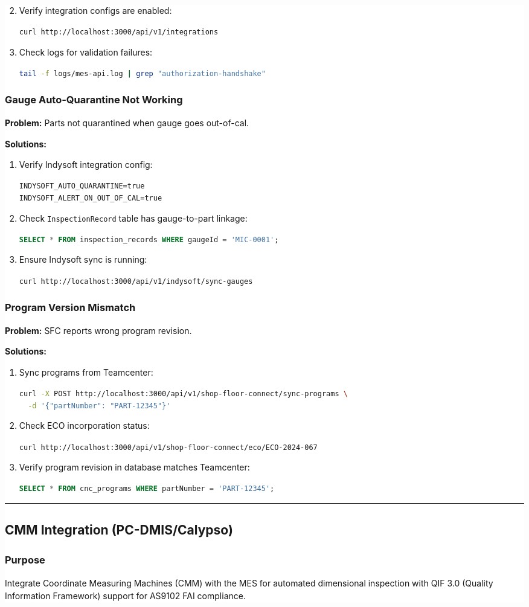 2. Verify integration configs are enabled:
   ```bash
   curl http://localhost:3000/api/v1/integrations
   ```

3. Check logs for validation failures:
   ```bash
   tail -f logs/mes-api.log | grep "authorization-handshake"
   ```

### Gauge Auto-Quarantine Not Working

**Problem:** Parts not quarantined when gauge goes out-of-cal.

**Solutions:**
1. Verify Indysoft integration config:
   ```env
   INDYSOFT_AUTO_QUARANTINE=true
   INDYSOFT_ALERT_ON_OUT_OF_CAL=true
   ```

2. Check `InspectionRecord` table has gauge-to-part linkage:
   ```sql
   SELECT * FROM inspection_records WHERE gaugeId = 'MIC-0001';
   ```

3. Ensure Indysoft sync is running:
   ```bash
   curl http://localhost:3000/api/v1/indysoft/sync-gauges
   ```

### Program Version Mismatch

**Problem:** SFC reports wrong program revision.

**Solutions:**
1. Sync programs from Teamcenter:
   ```bash
   curl -X POST http://localhost:3000/api/v1/shop-floor-connect/sync-programs \
     -d '{"partNumber": "PART-12345"}'
   ```

2. Check ECO incorporation status:
   ```bash
   curl http://localhost:3000/api/v1/shop-floor-connect/eco/ECO-2024-067
   ```

3. Verify program revision in database matches Teamcenter:
   ```sql
   SELECT * FROM cnc_programs WHERE partNumber = 'PART-12345';
   ```

---

## CMM Integration (PC-DMIS/Calypso)

### Purpose
Integrate Coordinate Measuring Machines (CMM) with the MES for automated dimensional inspection with QIF 3.0 (Quality Information Framework) support for AS9102 FAI compliance.

